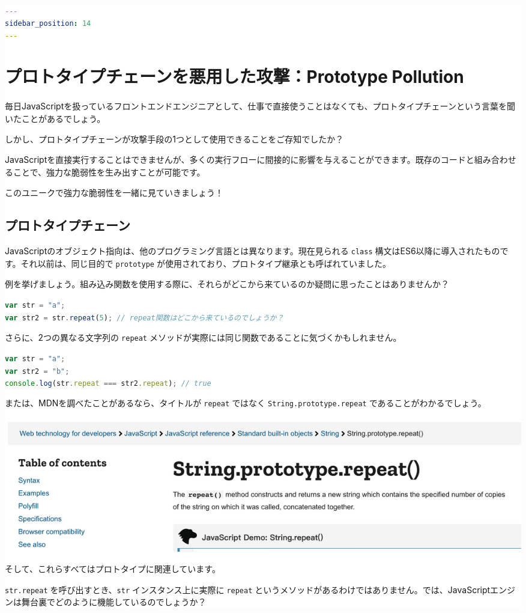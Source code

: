 ```yaml
---
sidebar_position: 14
---
```


# プロトタイプチェーンを悪用した攻撃：Prototype Pollution

毎日JavaScriptを扱っているフロントエンドエンジニアとして、仕事で直接使うことはなくても、プロトタイプチェーンという言葉を聞いたことがあるでしょう。

しかし、プロトタイプチェーンが攻撃手段の1つとして使用できることをご存知でしたか？

JavaScriptを直接実行することはできませんが、多くの実行フローに間接的に影響を与えることができます。既存のコードと組み合わせることで、強力な脆弱性を生み出すことが可能です。

このユニークで強力な脆弱性を一緒に見ていきましょう！

## プロトタイプチェーン

JavaScriptのオブジェクト指向は、他のプログラミング言語とは異なります。現在見られる `class` 構文はES6以降に導入されたものです。それ以前は、同じ目的で `prototype` が使用されており、プロトタイプ継承とも呼ばれていました。

例を挙げましょう。組み込み関数を使用する際に、それらがどこから来ているのか疑問に思ったことはありませんか？

```js
var str = "a";
var str2 = str.repeat(5); // repeat関数はどこから来ているのでしょうか？
```

さらに、2つの異なる文字列の `repeat` メソッドが実際には同じ関数であることに気づくかもしれません。

```js
var str = "a";
var str2 = "b";
console.log(str.repeat === str2.repeat); // true
```

または、MDNを調べたことがあるなら、タイトルが `repeat` ではなく `String.prototype.repeat` であることがわかるでしょう。

![string.prototype.repeat](pics/14-01.png)

そして、これらすべてはプロトタイプに関連しています。

`str.repeat` を呼び出すとき、`str` インスタンス上に実際に `repeat` というメソッドがあるわけではありません。では、JavaScriptエンジンは舞台裏でどのように機能しているのでしょうか？
